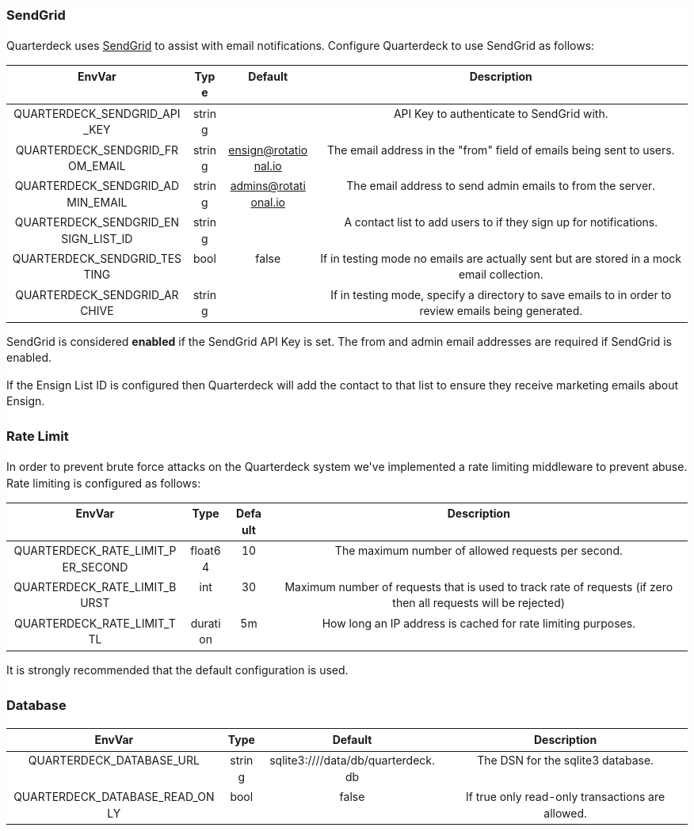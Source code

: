 ### SendGrid

Quarterdeck uses [SendGrid](https://sendgrid.com/) to assist with email notifications. Configure Quarterdeck to use SendGrid as follows:

<div class="table">

| EnvVar | Type | Default | Description |
|:------:|:------:|:------:|:-------:|
| QUARTERDECK_SENDGRID_API_KEY        | string |                      | API Key to authenticate to SendGrid with.                                                            |
| QUARTERDECK_SENDGRID_FROM_EMAIL     | string | ensign@rotational.io | The email address in the "from" field of emails being sent to users.                                 |
| QUARTERDECK_SENDGRID_ADMIN_EMAIL    | string | admins@rotational.io | The email address to send admin emails to from the server.                                           |
| QUARTERDECK_SENDGRID_ENSIGN_LIST_ID | string |                      | A contact list to add users to if they sign up for notifications.                                    |
| QUARTERDECK_SENDGRID_TESTING        | bool   | false                | If in testing mode no emails are actually sent but are stored in a mock email collection.            |
| QUARTERDECK_SENDGRID_ARCHIVE        | string |                      | If in testing mode, specify a directory to save emails to in order to review emails being generated. |
</div>

SendGrid is considered **enabled** if the SendGrid API Key is set. The from and admin email addresses are required if SendGrid is enabled.

If the Ensign List ID is configured then Quarterdeck will add the contact to that list to ensure they receive marketing emails about Ensign.

### Rate Limit

In order to prevent brute force attacks on the Quarterdeck system we've implemented a rate limiting middleware to prevent abuse. Rate limiting is configured as follows:

<div class="table">

| EnvVar | Type | Default | Description |
|:------:|:------:|:------:|:-------:|
| QUARTERDECK_RATE_LIMIT_PER_SECOND | float64  | 10      | The maximum number of allowed requests per second.                                                             |
| QUARTERDECK_RATE_LIMIT_BURST      | int      | 30      | Maximum number of requests that is used to track rate of requests (if zero then all requests will be rejected) |
| QUARTERDECK_RATE_LIMIT_TTL        | duration | 5m      | How long an IP address is cached for rate limiting purposes.                                                   |
</div>

It is strongly recommended that the default configuration is used.

### Database

<div class="table">

| EnvVar | Type | Default | Description |
|:------:|:------:|:------:|:-------:|
| QUARTERDECK_DATABASE_URL       | string | sqlite3:////data/db/quarterdeck.db | The DSN for the sqlite3 database.                |
| QUARTERDECK_DATABASE_READ_ONLY | bool   | false                              | If true only read-only transactions are allowed. |
</div>
